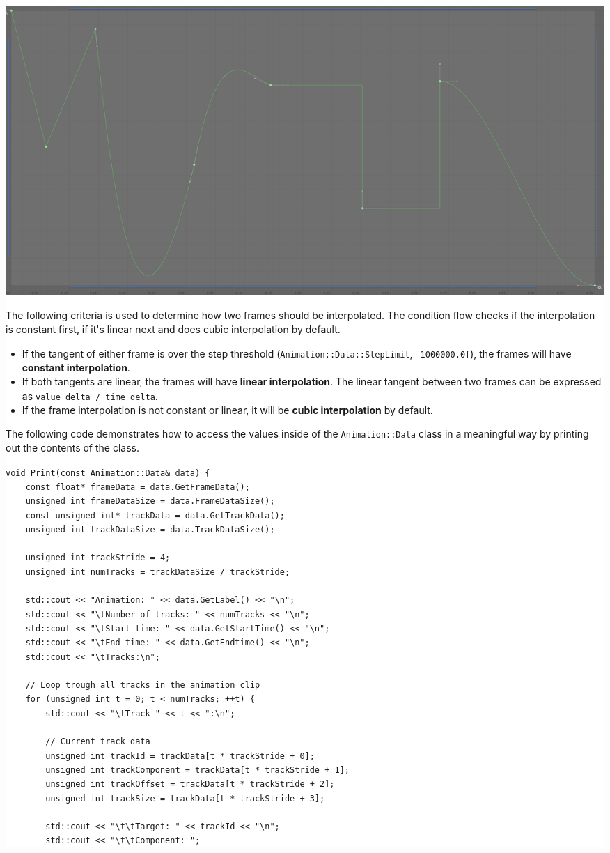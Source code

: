 ![Unity Animation Curves](Images/curve_reference.png)

The following criteria is used to determine how two frames should be interpolated.  The condition flow checks if the interpolation is constant first, if it's linear next and does cubic interpolation by default.

* If the tangent of either frame is over the step threshold (```Animation::Data::StepLimit```, ``` 1000000.0f```), the frames will have **constant interpolation**.
* If both tangents are linear, the frames will have **linear interpolation**. The linear tangent between two frames can be expressed as ```value delta / time delta```.
* If the frame interpolation is not constant or linear, it will be **cubic interpolation** by default.

The following code demonstrates how to access the values inside of the ```Animation::Data``` class in a meaningful way by printing out the contents of the class. 

```
void Print(const Animation::Data& data) {
	const float* frameData = data.GetFrameData();
	unsigned int frameDataSize = data.FrameDataSize();
	const unsigned int* trackData = data.GetTrackData();
	unsigned int trackDataSize = data.TrackDataSize();

	unsigned int trackStride = 4;
	unsigned int numTracks = trackDataSize / trackStride;

	std::cout << "Animation: " << data.GetLabel() << "\n";
	std::cout << "\tNumber of tracks: " << numTracks << "\n";
	std::cout << "\tStart time: " << data.GetStartTime() << "\n";
	std::cout << "\tEnd time: " << data.GetEndtime() << "\n";
	std::cout << "\tTracks:\n";

	// Loop trough all tracks in the animation clip
	for (unsigned int t = 0; t < numTracks; ++t) {
		std::cout << "\tTrack " << t << ":\n";

		// Current track data
		unsigned int trackId = trackData[t * trackStride + 0];
		unsigned int trackComponent = trackData[t * trackStride + 1];
		unsigned int trackOffset = trackData[t * trackStride + 2];
		unsigned int trackSize = trackData[t * trackStride + 3];

		std::cout << "\t\tTarget: " << trackId << "\n";
		std::cout << "\t\tComponent: ";
```